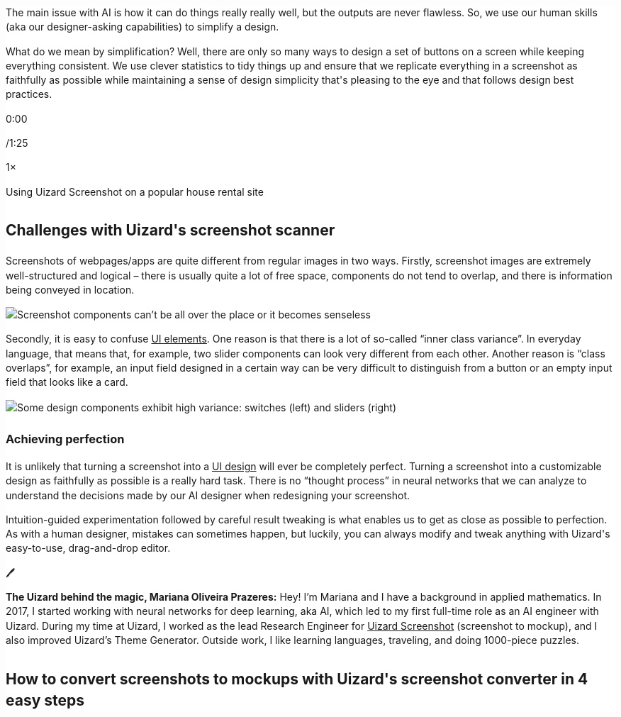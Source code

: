 The main issue with AI is how it can do things really really well, but the outputs are never flawless. So, we use our human skills (aka our designer-asking capabilities) to simplify a design.

What do we mean by simplification? Well, there are only so many ways to design a set of buttons on a screen while keeping everything consistent. We use clever statistics to tidy things up and ensure that we replicate everything in a screenshot as faithfully as possible while maintaining a sense of design simplicity that's pleasing to the eye and that follows design best practices.

0:00

/1:25

1×

Using Uizard Screenshot on a popular house rental site

## Challenges with Uizard's screenshot scanner

Screenshots of webpages/apps are quite different from regular images in two ways. Firstly, screenshot images are extremely well-structured and logical – there is usually quite a lot of free space, components do not tend to overlap, and there is information being conveyed in location.

![](https://uizard.io/blog/content/images/2023/02/UZ_BLOG_230213_ExpertContent_02.webp)Screenshot components can’t be all over the place or it becomes senseless

Secondly, it is easy to confuse [UI elements](https://uizard.io/blog/what-are-ui-elements-ui-design-elements-explained/). One reason is that there is a lot of so-called “inner class variance”. In everyday language, that means that, for example, two slider components can look very different from each other. Another reason is “class overlaps”, for example, an input field designed in a certain way can be very difficult to distinguish from a button or an empty input field that looks like a card.

![](https://uizard.io/blog/content/images/2023/02/Screenshot-2023-02-23-at-21.30.07.png)Some design components exhibit high variance: switches (left) and sliders (right)

### Achieving perfection

It is unlikely that turning a screenshot into a [UI design](https://uizard.io/templates/) will ever be completely perfect. Turning a screenshot into a customizable design as faithfully as possible is a really hard task. There is no “thought process” in neural networks that we can analyze to understand the decisions made by our AI designer when redesigning your screenshot.

Intuition-guided experimentation followed by careful result tweaking is what enables us to get as close as possible to perfection. As with a human designer, mistakes can sometimes happen, but luckily, you can always modify and tweak anything with Uizard's easy-to-use, drag-and-drop editor.

🖊️

****The Uizard behind the magic, Mariana Oliveira Prazeres:**** Hey! I’m Mariana and I have a background in applied mathematics. In 2017, I started working with neural networks for deep learning, aka AI, which led to my first full-time role as an AI engineer with Uizard. During my time at Uizard, I worked as the lead Research Engineer for [Uizard Screenshot](https://uizard.io/screenshot/) (screenshot to mockup), and I also improved Uizard’s Theme Generator. Outside work, I like learning languages, traveling, and doing 1000-piece puzzles.

## How to convert screenshots to mockups with Uizard's screenshot converter in 4 easy steps
